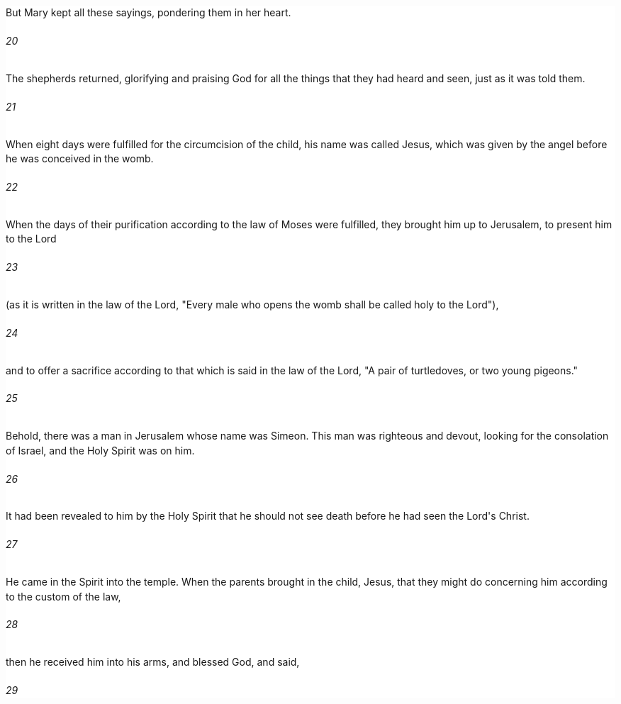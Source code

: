 But Mary kept all these sayings, pondering them in her heart. 



###### 20 

The shepherds returned, glorifying and praising God for all the things that they had heard and seen, just as it was told them. 



###### 21 

When eight days were fulfilled for the circumcision of the child, his name was called Jesus, which was given by the angel before he was conceived in the womb. 



###### 22 

When the days of their purification according to the law of Moses were fulfilled, they brought him up to Jerusalem, to present him to the Lord 



###### 23 

(as it is written in the law of the Lord, "Every male who opens the womb shall be called holy to the Lord"), 



###### 24 

and to offer a sacrifice according to that which is said in the law of the Lord, "A pair of turtledoves, or two young pigeons." 



###### 25 

Behold, there was a man in Jerusalem whose name was Simeon. This man was righteous and devout, looking for the consolation of Israel, and the Holy Spirit was on him. 



###### 26 

It had been revealed to him by the Holy Spirit that he should not see death before he had seen the Lord's Christ. 



###### 27 

He came in the Spirit into the temple. When the parents brought in the child, Jesus, that they might do concerning him according to the custom of the law, 



###### 28 

then he received him into his arms, and blessed God, and said, 



###### 29 
